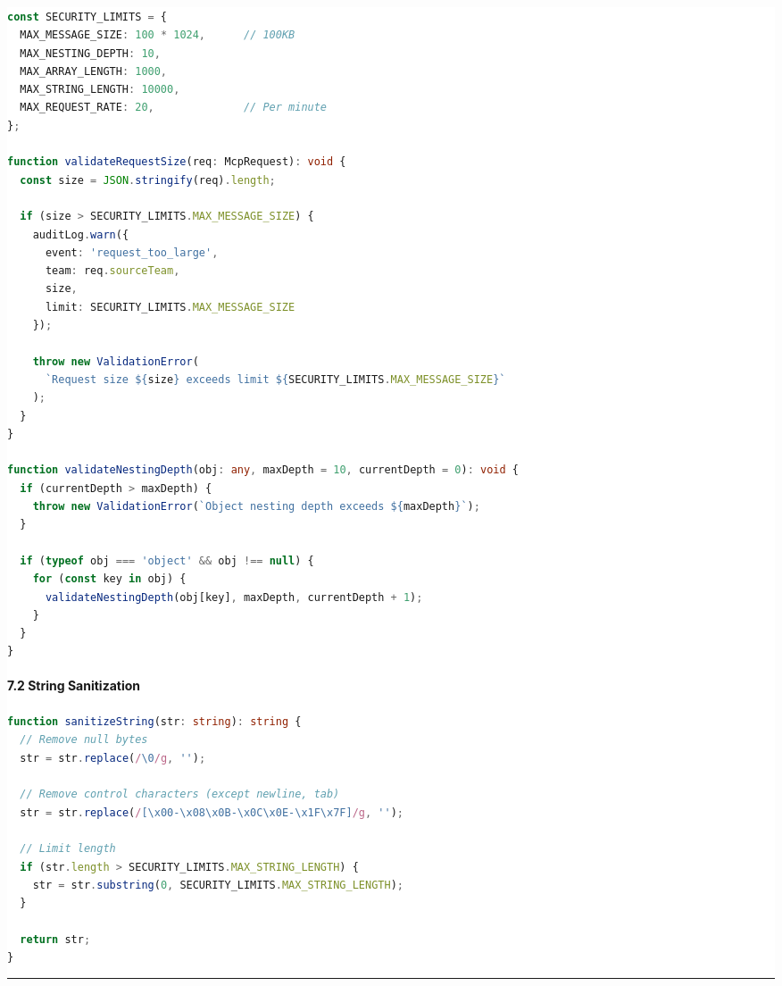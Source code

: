 ```typescript
const SECURITY_LIMITS = {
  MAX_MESSAGE_SIZE: 100 * 1024,      // 100KB
  MAX_NESTING_DEPTH: 10,
  MAX_ARRAY_LENGTH: 1000,
  MAX_STRING_LENGTH: 10000,
  MAX_REQUEST_RATE: 20,              // Per minute
};

function validateRequestSize(req: McpRequest): void {
  const size = JSON.stringify(req).length;

  if (size > SECURITY_LIMITS.MAX_MESSAGE_SIZE) {
    auditLog.warn({
      event: 'request_too_large',
      team: req.sourceTeam,
      size,
      limit: SECURITY_LIMITS.MAX_MESSAGE_SIZE
    });

    throw new ValidationError(
      `Request size ${size} exceeds limit ${SECURITY_LIMITS.MAX_MESSAGE_SIZE}`
    );
  }
}

function validateNestingDepth(obj: any, maxDepth = 10, currentDepth = 0): void {
  if (currentDepth > maxDepth) {
    throw new ValidationError(`Object nesting depth exceeds ${maxDepth}`);
  }

  if (typeof obj === 'object' && obj !== null) {
    for (const key in obj) {
      validateNestingDepth(obj[key], maxDepth, currentDepth + 1);
    }
  }
}
```

#### 7.2 String Sanitization

```typescript
function sanitizeString(str: string): string {
  // Remove null bytes
  str = str.replace(/\0/g, '');

  // Remove control characters (except newline, tab)
  str = str.replace(/[\x00-\x08\x0B-\x0C\x0E-\x1F\x7F]/g, '');

  // Limit length
  if (str.length > SECURITY_LIMITS.MAX_STRING_LENGTH) {
    str = str.substring(0, SECURITY_LIMITS.MAX_STRING_LENGTH);
  }

  return str;
}
```

---